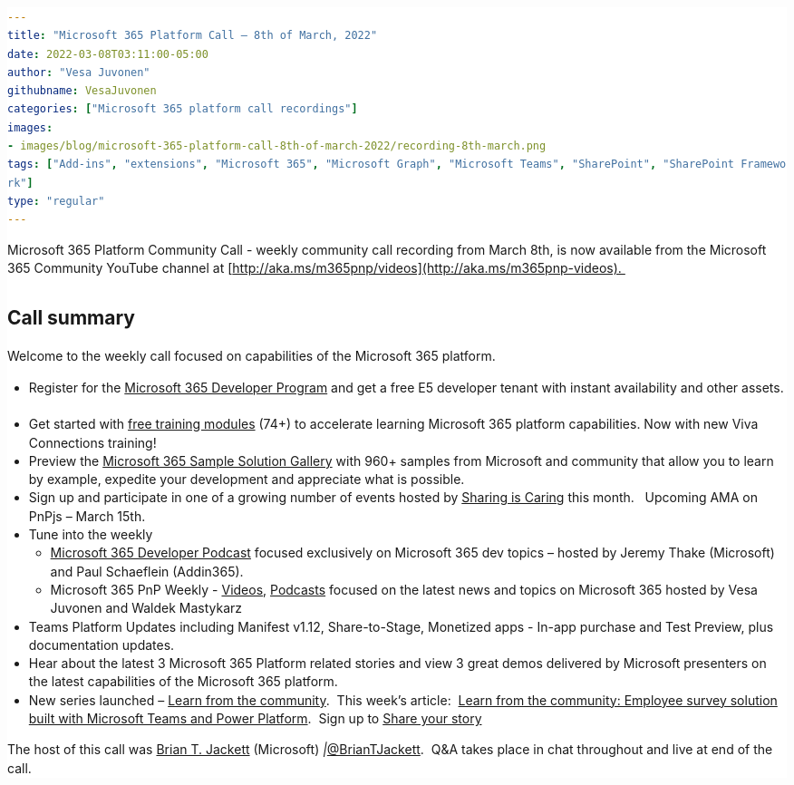 ```yaml
---
title: "Microsoft 365 Platform Call – 8th of March, 2022"
date: 2022-03-08T03:11:00-05:00
author: "Vesa Juvonen"
githubname: VesaJuvonen
categories: ["Microsoft 365 platform call recordings"]
images:
- images/blog/microsoft-365-platform-call-8th-of-march-2022/recording-8th-march.png
tags: ["Add-ins", "extensions", "Microsoft 365", "Microsoft Graph", "Microsoft Teams", "SharePoint", "SharePoint Framework"]
type: "regular"
---
```


Microsoft 365 Platform Community Call - weekly community call recording from March 8th, is now available from the Microsoft 365 Community YouTube channel at [http://aka.ms/m365pnp/videos](http://aka.ms/m365pnp-videos). 

## Call summary

Welcome to the weekly call focused on capabilities of the Microsoft 365 platform.   

*   Register for the [Microsoft 365 Developer Program](https://aka.ms/m365/devprogram) and get a free E5 developer tenant with instant availability and other assets.  
*   Get started with [free training modules](https://aka.ms/m365/dev/learn) (74+) to accelerate learning Microsoft 365 platform capabilities. Now with new Viva Connections training!
*   Preview the [Microsoft 365 Sample Solution Gallery](https://aka.ms/m365/samples) with 960+ samples from Microsoft and community that allow you to learn by example, expedite your development and appreciate what is possible.
*   Sign up and participate in one of a growing number of events hosted by [Sharing is Caring](https://pnp.github.io/sharing-is-caring/) this month.   Upcoming AMA on PnPjs – March 15th.
*   Tune into the weekly
    *   [Microsoft 365 Developer Podcast](https://m365devpodcast.com) focused exclusively on Microsoft 365 dev topics – hosted by Jeremy Thake (Microsoft) and Paul Schaeflein (Addin365).
    *   Microsoft 365 PnP Weekly - [Videos](https://www.youtube.com/playlist?list=PLR9nK3mnD-OVYI-St_CBiFfuL4CZbBpkC), [Podcasts](https://pnpweekly.podbean.com/) focused on the latest news and topics on Microsoft 365 hosted by Vesa Juvonen and Waldek Mastykarz
*   Teams Platform Updates including Manifest v1.12, Share-to-Stage, Monetized apps - In-app purchase and Test Preview, plus documentation updates.  
*   Hear about the latest 3 Microsoft 365 Platform related stories and view 3 great demos delivered by Microsoft presenters on the latest capabilities of the Microsoft 365 platform.
*   New series launched – [Learn from the community](https://aka.ms/LearnFromTheCommunity/ThisWeek).  This week’s article:  [Learn from the community: Employee survey solution built with Microsoft Teams and Power Platform](https://devblogs.microsoft.com/microsoft365dev/learn-from-the-community-employee-survey-solution-built-with-microsoft-teams-and-power-platform/).  Sign up to [Share your story](https://aka.ms/share-your-story)

The host of this call was [Brian T. Jackett](http://twitter.com/BrianTJackett) (Microsoft) _|_[@BrianTJackett](/t5/user/viewprofilepage/user-id/4556).  Q&A takes place in chat throughout and live at end of the call.
